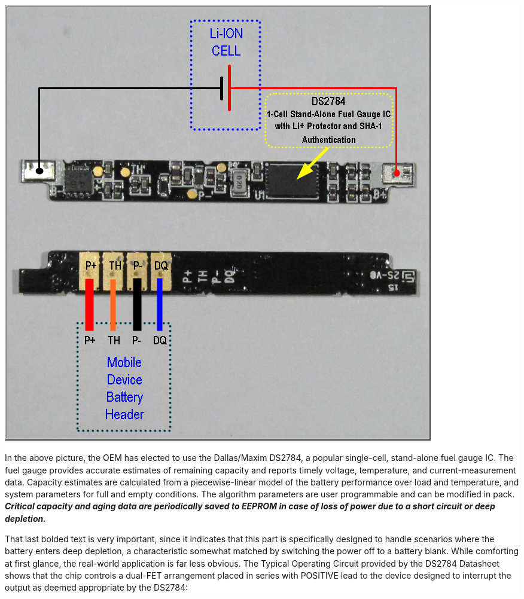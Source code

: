 ![sample battery blank design](images/bbig-image2.png)

In the above picture, the OEM has elected to use the Dallas/Maxim DS2784, a popular single-cell, stand-alone fuel gauge IC. The fuel gauge provides accurate estimates of remaining capacity and reports timely voltage, temperature, and current-measurement data. Capacity estimates are calculated from a piecewise-linear model of the battery performance over load and temperature, and system parameters for full and empty conditions. The algorithm parameters are user programmable and can be modified in pack. ***Critical capacity and aging data are periodically saved to EEPROM in case of loss of power due to a short circuit or deep depletion.***

That last bolded text is very important, since it indicates that this part is specifically designed to handle scenarios where the battery enters deep depletion, a characteristic somewhat matched by switching the power off to a battery blank. While comforting at first glance, the real-world application is far less obvious. The Typical Operating Circuit provided by the DS2784 Datasheet shows that the chip controls a dual-FET arrangement placed in series with POSITIVE lead to the device designed to interrupt the output as deemed appropriate by the DS2784:
